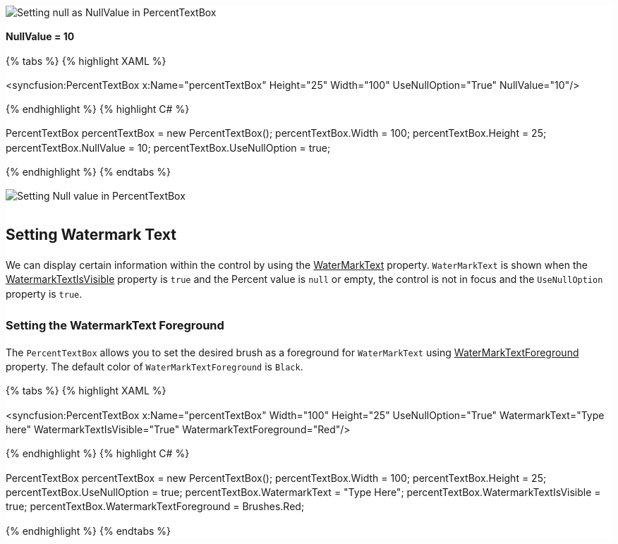 ![Setting null as NullValue in PercentTextBox](Changing-Percent-Value_images/NullValue_null.png)

**NullValue = 10**

{% tabs %}
{% highlight XAML %}

<syncfusion:PercentTextBox x:Name="percentTextBox" Height="25"
                          Width="100" UseNullOption="True" NullValue="10"/>

{% endhighlight %}
{% highlight C# %}

PercentTextBox percentTextBox = new PercentTextBox();
percentTextBox.Width = 100;
percentTextBox.Height = 25;
percentTextBox.NullValue = 10;
percentTextBox.UseNullOption = true;

{% endhighlight %}
{% endtabs %}

![Setting Null value in PercentTextBox](Changing-Percent-Value_images/NullValue.jpeg)

## Setting Watermark Text

We can display certain information within the control by using the [WaterMarkText](https://help.syncfusion.com/cr/wpf/Syncfusion.Windows.Shared.EditorBase.html#Syncfusion_Windows_Shared_EditorBase_WatermarkText) property. `WaterMarkText` is shown when the [WatermarkTextIsVisible](https://help.syncfusion.com/cr/wpf/Syncfusion.Windows.Shared.EditorBase.html#Syncfusion_Windows_Shared_EditorBase_WatermarkTextIsVisible) property is `true` and the Percent value is `null` or empty, the control is not in focus and the `UseNullOption` property is `true`.

### Setting the WatermarkText Foreground

The `PercentTextBox` allows you to set the desired brush as a foreground for `WaterMarkText` using [WaterMarkTextForeground](https://help.syncfusion.com/cr/wpf/Syncfusion.Windows.Shared.EditorBase.html#Syncfusion_Windows_Shared_EditorBase_WatermarkTextForeground) property. The default color of `WaterMarkTextForeground` is `Black`.

{% tabs %}
{% highlight XAML %}

<syncfusion:PercentTextBox x:Name="percentTextBox" Width="100"
                          Height="25" UseNullOption="True" WatermarkText="Type here"
                          WatermarkTextIsVisible="True" WatermarkTextForeground="Red"/>

{% endhighlight %}
{% highlight C# %}

PercentTextBox percentTextBox = new PercentTextBox();
percentTextBox.Width = 100;
percentTextBox.Height = 25;
percentTextBox.UseNullOption = true;
percentTextBox.WatermarkText = "Type Here";
percentTextBox.WatermarkTextIsVisible = true;
percentTextBox.WatermarkTextForeground = Brushes.Red;

{% endhighlight %}
{% endtabs %}
